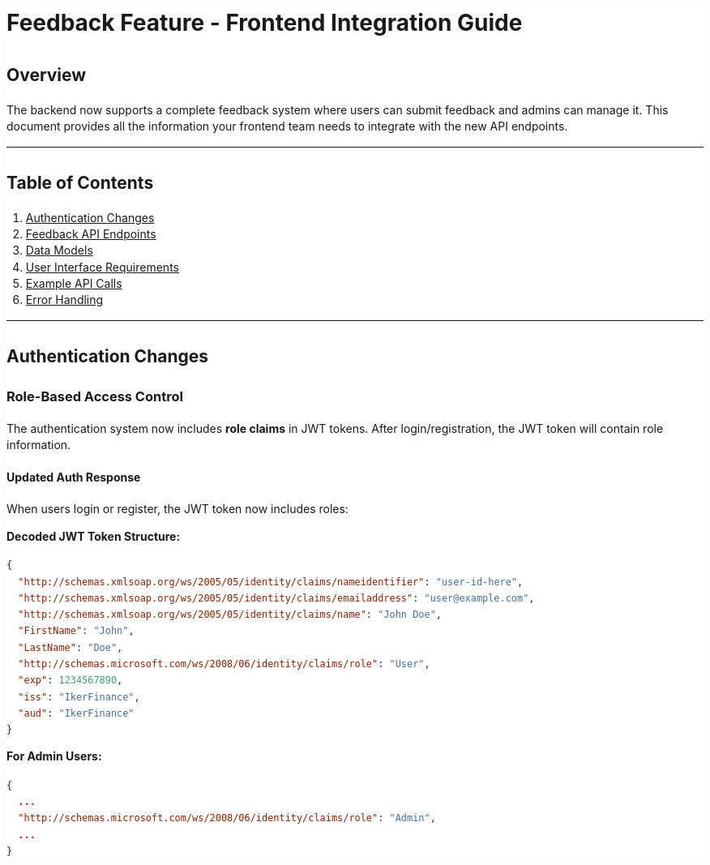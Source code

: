 # Feedback Feature - Frontend Integration Guide

## Overview

The backend now supports a complete feedback system where users can submit feedback and admins can manage it. This document provides all the information your frontend team needs to integrate with the new API endpoints.

---

## Table of Contents

1. [Authentication Changes](#authentication-changes)
2. [Feedback API Endpoints](#feedback-api-endpoints)
3. [Data Models](#data-models)
4. [User Interface Requirements](#user-interface-requirements)
5. [Example API Calls](#example-api-calls)
6. [Error Handling](#error-handling)

---

## Authentication Changes

### Role-Based Access Control

The authentication system now includes **role claims** in JWT tokens. After login/registration, the JWT token will contain role information.

#### Updated Auth Response

When users login or register, the JWT token now includes roles:

**Decoded JWT Token Structure:**
```json
{
  "http://schemas.xmlsoap.org/ws/2005/05/identity/claims/nameidentifier": "user-id-here",
  "http://schemas.xmlsoap.org/ws/2005/05/identity/claims/emailaddress": "user@example.com",
  "http://schemas.xmlsoap.org/ws/2005/05/identity/claims/name": "John Doe",
  "FirstName": "John",
  "LastName": "Doe",
  "http://schemas.microsoft.com/ws/2008/06/identity/claims/role": "User",
  "exp": 1234567890,
  "iss": "IkerFinance",
  "aud": "IkerFinance"
}
```

**For Admin Users:**
```json
{
  ...
  "http://schemas.microsoft.com/ws/2008/06/identity/claims/role": "Admin",
  ...
}
```

